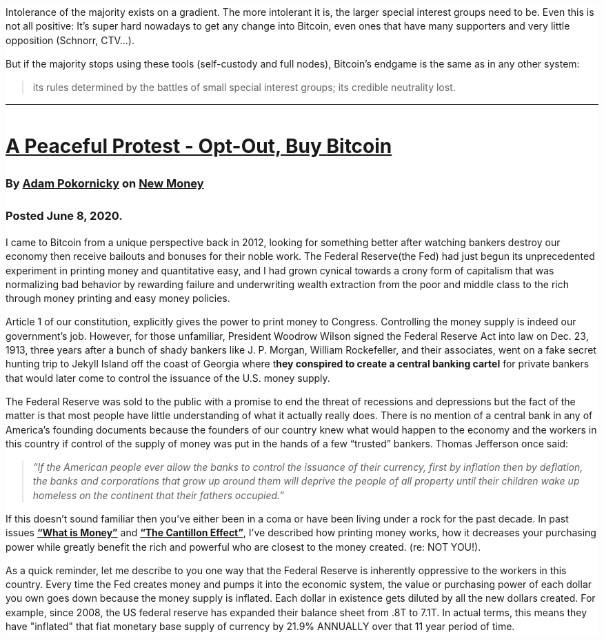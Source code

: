 Intolerance of the majority exists on a gradient. The more intolerant it is, the larger special interest groups need to be. Even this is not all positive: It’s super hard nowadays to get any change into Bitcoin, even ones that have many supporters and very little opposition (Schnorr, CTV…). 

But if the majority stops using these tools (self-custody and full nodes), Bitcoin’s endgame is the same as in any other system: 

> its rules determined by the battles of small special interest groups; its credible neutrality lost.

***


# [A Peaceful Protest - Opt-Out, Buy Bitcoin](https://thisisnewmoney.substack.com/p/a-peaceful-protest-opt-out-buy-bitcoin)
### By [Adam Pokornicky](https://twitter.com/callmethebear) on [New Money](https://thisisnewmoney.substack.com/)
### Posted June 8, 2020.

I came to Bitcoin from a unique perspective back in 2012, looking for something better after watching bankers destroy our economy then receive bailouts and bonuses for their noble work. The Federal Reserve(the Fed) had just begun its unprecedented experiment in printing money and quantitative easy, and I had grown cynical towards a crony form of capitalism that was normalizing bad behavior by rewarding failure and underwriting wealth extraction from the poor and middle class to the rich through money printing and easy money policies. 

Article 1 of our constitution, explicitly gives the power to print money to Congress. Controlling the money supply is indeed our government’s job. However, for those unfamiliar, President Woodrow Wilson signed the Federal Reserve Act into law on Dec. 23, 1913, three years after a bunch of shady bankers like J. P. Morgan, William Rockefeller, and their associates, went on a fake secret hunting trip to Jekyll Island off the coast of Georgia where t**hey conspired to create a central banking cartel** for private bankers that would later come to control the issuance of the U.S. money supply. 

The Federal Reserve was sold to the public with a promise to end the threat of recessions and depressions but the fact of the matter is that most people have little understanding of what it actually really does. There is no mention of a central bank in any of America’s founding documents because the founders of our country knew what would happen to the economy and the workers in this country if control of the supply of money was put in the hands of a few “trusted” bankers. Thomas Jefferson once said:

> _“If the American people ever allow the banks to control the issuance of their currency, first by inflation then by deflation, the banks and corporations that grow up around them will deprive the people of all property until their children wake up homeless on the continent that their fathers occupied.”_

If this doesn’t sound familiar then you’ve either been in a coma or have been living under a rock for the past decade. In past issues **[“What is Money”](https://thisisnewmoney.substack.com/p/what-is-money)** and **[“The Cantillon Effect”](https://thisisnewmoney.substack.com/p/the-cantillon-effect-bitcoin-halving)**, I’ve described how printing money works, how it decreases your purchasing power while greatly benefit the rich and powerful who are closest to the money created. (re: NOT YOU!). 

As a quick reminder, let me describe to you one way that the Federal Reserve is inherently oppressive to the workers in this country. Every time the Fed creates money and pumps it into the economic system, the value or purchasing power of each dollar you own goes down because the money supply is inflated. Each dollar in existence gets diluted by all the new dollars created. For example, since 2008, the US federal reserve has expanded their balance sheet from .8T to 7.1T. In actual terms, this means they have "inflated" that fiat monetary base supply of currency by 21.9% ANNUALLY over that 11 year period of time. 
